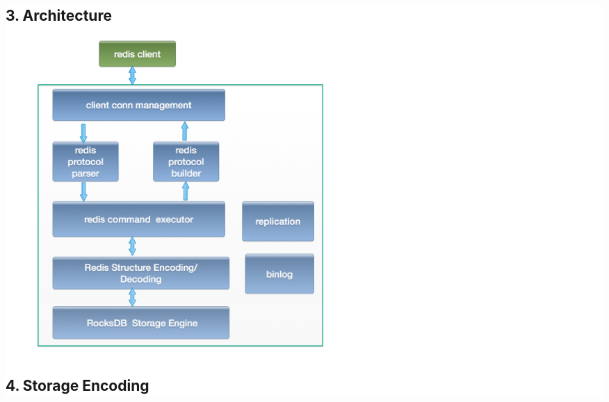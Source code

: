 ## 3. Architecture

<img width="500" height="450" src="images/kedis_arch.png"/>

## 4. Storage Encoding
